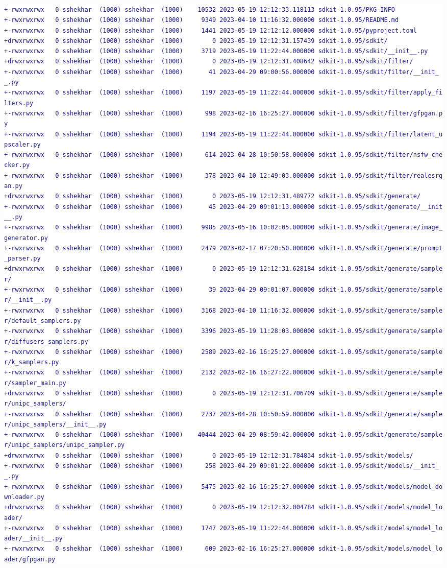 ```diff
+-rwxrwxrwx   0 sshekhar  (1000) sshekhar  (1000)    10532 2023-05-19 12:12:33.118113 sdkit-1.0.95/PKG-INFO
+-rwxrwxrwx   0 sshekhar  (1000) sshekhar  (1000)     9349 2023-04-10 11:16:32.000000 sdkit-1.0.95/README.md
+-rwxrwxrwx   0 sshekhar  (1000) sshekhar  (1000)     1441 2023-05-19 12:12:12.000000 sdkit-1.0.95/pyproject.toml
+drwxrwxrwx   0 sshekhar  (1000) sshekhar  (1000)        0 2023-05-19 12:12:31.157439 sdkit-1.0.95/sdkit/
+-rwxrwxrwx   0 sshekhar  (1000) sshekhar  (1000)     3719 2023-05-19 11:22:44.000000 sdkit-1.0.95/sdkit/__init__.py
+drwxrwxrwx   0 sshekhar  (1000) sshekhar  (1000)        0 2023-05-19 12:12:31.408642 sdkit-1.0.95/sdkit/filter/
+-rwxrwxrwx   0 sshekhar  (1000) sshekhar  (1000)       41 2023-04-29 09:00:56.000000 sdkit-1.0.95/sdkit/filter/__init__.py
+-rwxrwxrwx   0 sshekhar  (1000) sshekhar  (1000)     1197 2023-05-19 11:22:44.000000 sdkit-1.0.95/sdkit/filter/apply_filters.py
+-rwxrwxrwx   0 sshekhar  (1000) sshekhar  (1000)      998 2023-02-16 16:25:27.000000 sdkit-1.0.95/sdkit/filter/gfpgan.py
+-rwxrwxrwx   0 sshekhar  (1000) sshekhar  (1000)     1194 2023-05-19 11:22:44.000000 sdkit-1.0.95/sdkit/filter/latent_upscaler.py
+-rwxrwxrwx   0 sshekhar  (1000) sshekhar  (1000)      614 2023-04-28 10:50:58.000000 sdkit-1.0.95/sdkit/filter/nsfw_checker.py
+-rwxrwxrwx   0 sshekhar  (1000) sshekhar  (1000)      378 2023-04-10 12:49:03.000000 sdkit-1.0.95/sdkit/filter/realesrgan.py
+drwxrwxrwx   0 sshekhar  (1000) sshekhar  (1000)        0 2023-05-19 12:12:31.489772 sdkit-1.0.95/sdkit/generate/
+-rwxrwxrwx   0 sshekhar  (1000) sshekhar  (1000)       45 2023-04-29 09:01:13.000000 sdkit-1.0.95/sdkit/generate/__init__.py
+-rwxrwxrwx   0 sshekhar  (1000) sshekhar  (1000)     9985 2023-05-16 10:02:05.000000 sdkit-1.0.95/sdkit/generate/image_generator.py
+-rwxrwxrwx   0 sshekhar  (1000) sshekhar  (1000)     2479 2023-02-17 07:20:50.000000 sdkit-1.0.95/sdkit/generate/prompt_parser.py
+drwxrwxrwx   0 sshekhar  (1000) sshekhar  (1000)        0 2023-05-19 12:12:31.628184 sdkit-1.0.95/sdkit/generate/sampler/
+-rwxrwxrwx   0 sshekhar  (1000) sshekhar  (1000)       39 2023-04-29 09:01:07.000000 sdkit-1.0.95/sdkit/generate/sampler/__init__.py
+-rwxrwxrwx   0 sshekhar  (1000) sshekhar  (1000)     3168 2023-04-10 11:16:32.000000 sdkit-1.0.95/sdkit/generate/sampler/default_samplers.py
+-rwxrwxrwx   0 sshekhar  (1000) sshekhar  (1000)     3396 2023-05-19 11:28:03.000000 sdkit-1.0.95/sdkit/generate/sampler/diffusers_samplers.py
+-rwxrwxrwx   0 sshekhar  (1000) sshekhar  (1000)     2589 2023-02-16 16:25:27.000000 sdkit-1.0.95/sdkit/generate/sampler/k_samplers.py
+-rwxrwxrwx   0 sshekhar  (1000) sshekhar  (1000)     2132 2023-02-16 16:27:22.000000 sdkit-1.0.95/sdkit/generate/sampler/sampler_main.py
+drwxrwxrwx   0 sshekhar  (1000) sshekhar  (1000)        0 2023-05-19 12:12:31.706709 sdkit-1.0.95/sdkit/generate/sampler/unipc_samplers/
+-rwxrwxrwx   0 sshekhar  (1000) sshekhar  (1000)     2737 2023-04-28 10:50:59.000000 sdkit-1.0.95/sdkit/generate/sampler/unipc_samplers/__init__.py
+-rwxrwxrwx   0 sshekhar  (1000) sshekhar  (1000)    40444 2023-04-29 08:59:42.000000 sdkit-1.0.95/sdkit/generate/sampler/unipc_samplers/unipc_sampler.py
+drwxrwxrwx   0 sshekhar  (1000) sshekhar  (1000)        0 2023-05-19 12:12:31.784834 sdkit-1.0.95/sdkit/models/
+-rwxrwxrwx   0 sshekhar  (1000) sshekhar  (1000)      258 2023-04-29 09:01:22.000000 sdkit-1.0.95/sdkit/models/__init__.py
+-rwxrwxrwx   0 sshekhar  (1000) sshekhar  (1000)     5475 2023-02-16 16:25:27.000000 sdkit-1.0.95/sdkit/models/model_downloader.py
+drwxrwxrwx   0 sshekhar  (1000) sshekhar  (1000)        0 2023-05-19 12:12:32.004784 sdkit-1.0.95/sdkit/models/model_loader/
+-rwxrwxrwx   0 sshekhar  (1000) sshekhar  (1000)     1747 2023-05-19 11:22:44.000000 sdkit-1.0.95/sdkit/models/model_loader/__init__.py
+-rwxrwxrwx   0 sshekhar  (1000) sshekhar  (1000)      609 2023-02-16 16:25:27.000000 sdkit-1.0.95/sdkit/models/model_loader/gfpgan.py
```